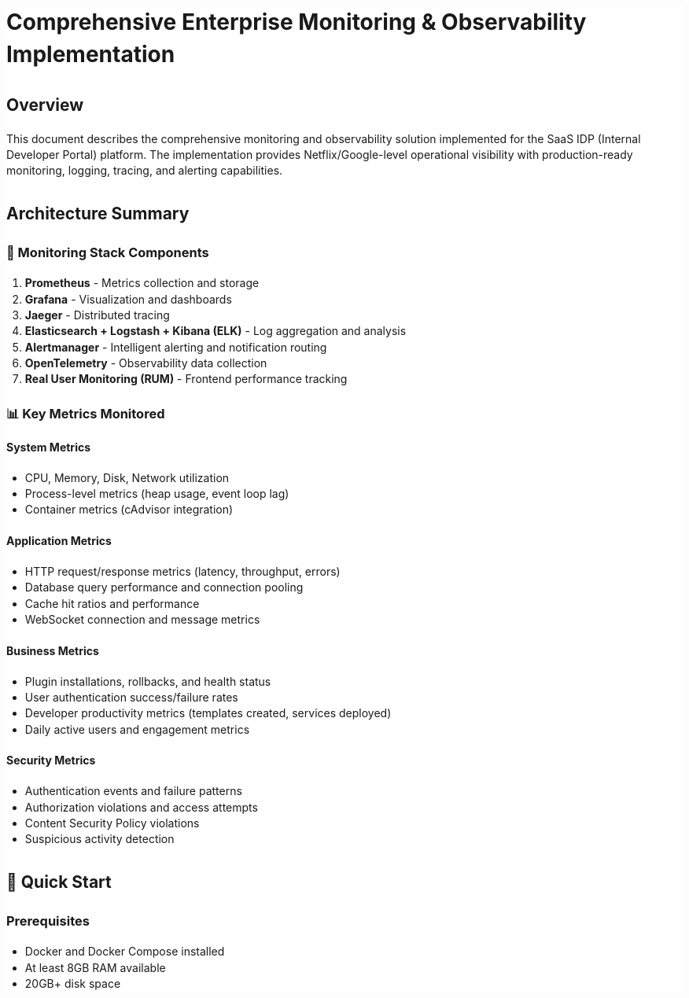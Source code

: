 # Comprehensive Enterprise Monitoring & Observability Implementation

## Overview

This document describes the comprehensive monitoring and observability solution implemented for the SaaS IDP (Internal Developer Portal) platform. The implementation provides Netflix/Google-level operational visibility with production-ready monitoring, logging, tracing, and alerting capabilities.

## Architecture Summary

### 🎯 Monitoring Stack Components

1. **Prometheus** - Metrics collection and storage
2. **Grafana** - Visualization and dashboards  
3. **Jaeger** - Distributed tracing
4. **Elasticsearch + Logstash + Kibana (ELK)** - Log aggregation and analysis
5. **Alertmanager** - Intelligent alerting and notification routing
6. **OpenTelemetry** - Observability data collection
7. **Real User Monitoring (RUM)** - Frontend performance tracking

### 📊 Key Metrics Monitored

#### System Metrics
- CPU, Memory, Disk, Network utilization
- Process-level metrics (heap usage, event loop lag)
- Container metrics (cAdvisor integration)

#### Application Metrics  
- HTTP request/response metrics (latency, throughput, errors)
- Database query performance and connection pooling
- Cache hit ratios and performance
- WebSocket connection and message metrics

#### Business Metrics
- Plugin installations, rollbacks, and health status
- User authentication success/failure rates
- Developer productivity metrics (templates created, services deployed)
- Daily active users and engagement metrics

#### Security Metrics
- Authentication events and failure patterns
- Authorization violations and access attempts
- Content Security Policy violations
- Suspicious activity detection

## 🚀 Quick Start

### Prerequisites
- Docker and Docker Compose installed
- At least 8GB RAM available
- 20GB+ disk space
